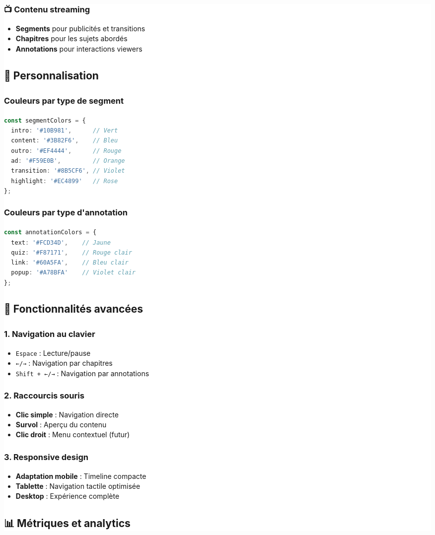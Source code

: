### 📺 Contenu streaming
- **Segments** pour publicités et transitions
- **Chapitres** pour les sujets abordés
- **Annotations** pour interactions viewers

## 🎨 Personnalisation

### Couleurs par type de segment

```typescript
const segmentColors = {
  intro: '#10B981',      // Vert
  content: '#3B82F6',    // Bleu
  outro: '#EF4444',      // Rouge
  ad: '#F59E0B',         // Orange
  transition: '#8B5CF6', // Violet
  highlight: '#EC4899'   // Rose
};
```

### Couleurs par type d'annotation

```typescript
const annotationColors = {
  text: '#FCD34D',    // Jaune
  quiz: '#F87171',    // Rouge clair
  link: '#60A5FA',    // Bleu clair
  popup: '#A78BFA'    // Violet clair
};
```

## 🚀 Fonctionnalités avancées

### 1. Navigation au clavier
- `Espace` : Lecture/pause
- `←/→` : Navigation par chapitres
- `Shift + ←/→` : Navigation par annotations

### 2. Raccourcis souris
- **Clic simple** : Navigation directe
- **Survol** : Aperçu du contenu
- **Clic droit** : Menu contextuel (futur)

### 3. Responsive design
- **Adaptation mobile** : Timeline compacte
- **Tablette** : Navigation tactile optimisée
- **Desktop** : Expérience complète

## 📊 Métriques et analytics
